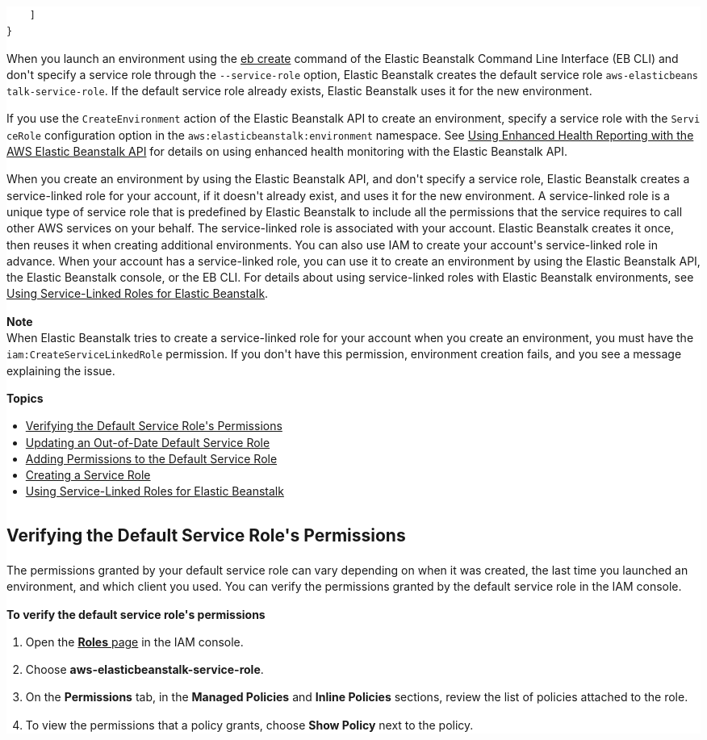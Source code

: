 ```
    ]
}
```

When you launch an environment using the [eb create](eb3-create.md) command of the Elastic Beanstalk Command Line Interface \(EB CLI\) and don't specify a service role through the `--service-role` option, Elastic Beanstalk creates the default service role `aws-elasticbeanstalk-service-role`\. If the default service role already exists, Elastic Beanstalk uses it for the new environment\.

If you use the `CreateEnvironment` action of the Elastic Beanstalk API to create an environment, specify a service role with the `ServiceRole` configuration option in the `aws:elasticbeanstalk:environment` namespace\. See [Using Enhanced Health Reporting with the AWS Elastic Beanstalk API](health-enhanced-api.md) for details on using enhanced health monitoring with the Elastic Beanstalk API\. 

When you create an environment by using the Elastic Beanstalk API, and don't specify a service role, Elastic Beanstalk creates a service\-linked role for your account, if it doesn't already exist, and uses it for the new environment\. A service\-linked role is a unique type of service role that is predefined by Elastic Beanstalk to include all the permissions that the service requires to call other AWS services on your behalf\. The service\-linked role is associated with your account\. Elastic Beanstalk creates it once, then reuses it when creating additional environments\. You can also use IAM to create your account's service\-linked role in advance\. When your account has a service\-linked role, you can use it to create an environment by using the Elastic Beanstalk API, the Elastic Beanstalk console, or the EB CLI\. For details about using service\-linked roles with Elastic Beanstalk environments, see [Using Service\-Linked Roles for Elastic Beanstalk](using-service-linked-roles.md)\.

**Note**  
When Elastic Beanstalk tries to create a service\-linked role for your account when you create an environment, you must have the `iam:CreateServiceLinkedRole` permission\. If you don't have this permission, environment creation fails, and you see a message explaining the issue\.

**Topics**
+ [Verifying the Default Service Role's Permissions](#iam-servicerole-verify)
+ [Updating an Out\-of\-Date Default Service Role](#iam-servicerole-update)
+ [Adding Permissions to the Default Service Role](#iam-servicerole-addperms)
+ [Creating a Service Role](#iam-servicerole-create)
+ [Using Service\-Linked Roles for Elastic Beanstalk](using-service-linked-roles.md)

## Verifying the Default Service Role's Permissions<a name="iam-servicerole-verify"></a>

The permissions granted by your default service role can vary depending on when it was created, the last time you launched an environment, and which client you used\. You can verify the permissions granted by the default service role in the IAM console\.

**To verify the default service role's permissions**

1. Open the [**Roles** page](https://console.aws.amazon.com/iam/home#roles) in the IAM console\.

1. Choose **aws\-elasticbeanstalk\-service\-role**\.

1. On the **Permissions** tab, in the **Managed Policies** and **Inline Policies** sections, review the list of policies attached to the role\.

1. To view the permissions that a policy grants, choose **Show Policy** next to the policy\.
